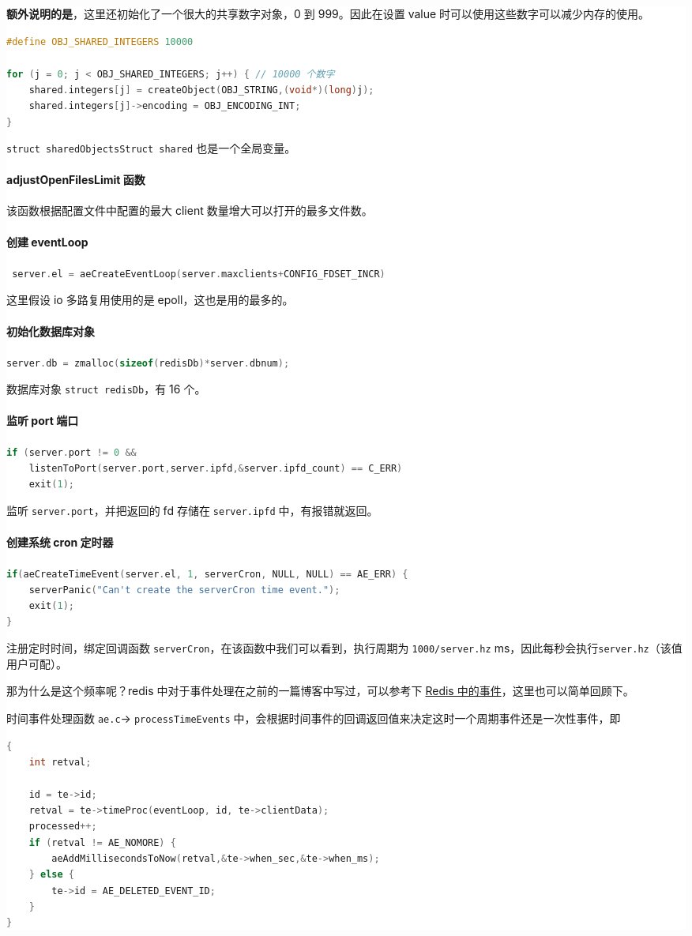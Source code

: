 **额外说明的是**，这里还初始化了一个很大的共享数字对象，0 到 999。因此在设置 value 时可以使用这些数字可以减少内存的使用。

```c
#define OBJ_SHARED_INTEGERS 10000

for (j = 0; j < OBJ_SHARED_INTEGERS; j++) { // 10000 个数字
    shared.integers[j] = createObject(OBJ_STRING,(void*)(long)j);
    shared.integers[j]->encoding = OBJ_ENCODING_INT;
}
```

`struct sharedObjectsStruct shared` 也是一个全局变量。

#### adjustOpenFilesLimit 函数

该函数根据配置文件中配置的最大 client 数量增大可以打开的最多文件数。

#### 创建 eventLoop

```c
 server.el = aeCreateEventLoop(server.maxclients+CONFIG_FDSET_INCR)
```

这里假设 io 多路复用使用的是 epoll，这也是用的最多的。

#### 初始化数据库对象

```c
server.db = zmalloc(sizeof(redisDb)*server.dbnum);
```

数据库对象 `struct redisDb`，有 16 个。

#### 监听 port 端口

```c
if (server.port != 0 &&
    listenToPort(server.port,server.ipfd,&server.ipfd_count) == C_ERR)
    exit(1);
```

监听 `server.port`，并把返回的 fd 存储在  `server.ipfd` 中，有报错就返回。

#### 创建系统 cron 定时器

```c
if(aeCreateTimeEvent(server.el, 1, serverCron, NULL, NULL) == AE_ERR) {
    serverPanic("Can't create the serverCron time event.");
    exit(1);
}
```

注册定时时间，绑定回调函数 `serverCron`，在该函数中我们可以看到，执行周期为 `1000/server.hz` ms，因此每秒会执行`server.hz`（该值用户可配）。

那为什么是这个频率呢？redis 中对于事件处理在之前的一篇博客中写过，可以参考下 [Redis 中的事件](http://tech-happen.site/85f7b0b4.html)，这里也可以简单回顾下。

时间事件处理函数 `ae.c`-> `processTimeEvents` 中，会根据时间事件的回调返回值来决定这时一个周期事件还是一次性事件，即

```c
{
    int retval;

    id = te->id;
    retval = te->timeProc(eventLoop, id, te->clientData);
    processed++;
    if (retval != AE_NOMORE) {
        aeAddMillisecondsToNow(retval,&te->when_sec,&te->when_ms);
    } else {
        te->id = AE_DELETED_EVENT_ID;
    }
}
```